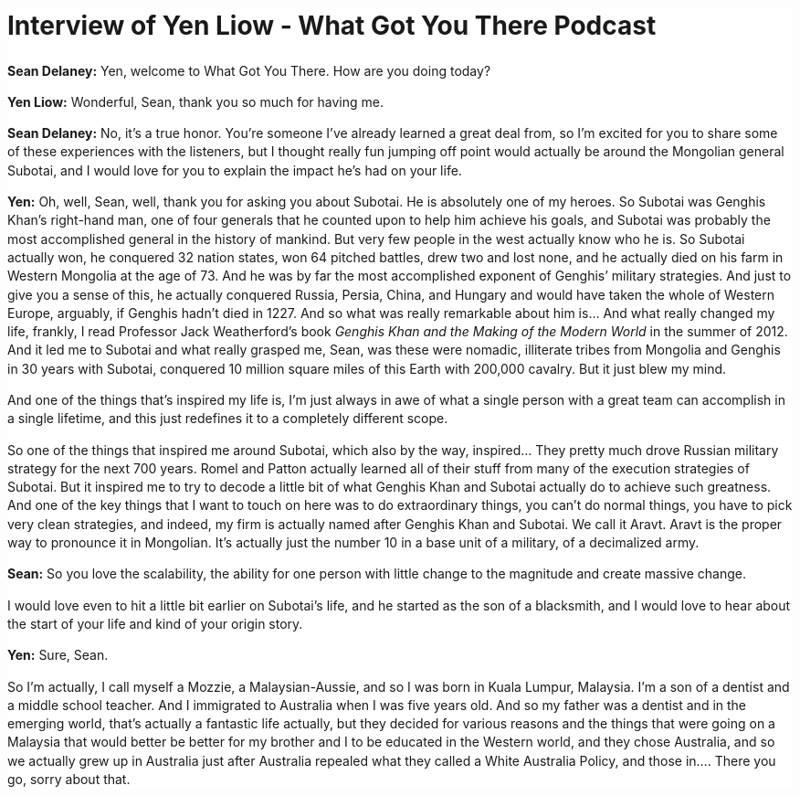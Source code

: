 # Interview of Yen Liow - What Got You There Podcast

**Sean Delaney:** Yen, welcome to What Got You There. How are you doing today?

**Yen Liow:** Wonderful, Sean, thank you so much for having me.

**Sean Delaney:** No, it’s a true honor. You’re someone I’ve already learned a great deal from, so I’m excited for you to share some of these experiences with the listeners, but I thought really fun jumping off point would actually be around the Mongolian general Subotai, and I would love for you to explain the impact he’s had on your life.

**Yen:** Oh, well, Sean, well, thank you for asking you about Subotai. He is absolutely one of my heroes. So Subotai was Genghis Khan’s right-hand man, one of four generals that he counted upon to help him achieve his goals, and Subotai was probably the most accomplished general in the history of mankind. But very few people in the west actually know who he is. So Subotai actually won, he conquered 32 nation states, won 64 pitched battles, drew two and lost none, and he actually died on his farm in Western Mongolia at the age of 73. And he was by far the most accomplished exponent of Genghis’ military strategies. And just to give you a sense of this, he actually conquered Russia, Persia, China, and Hungary and would have taken the whole of Western Europe, arguably, if Genghis hadn’t died in 1227. And so what was really remarkable about him is… And what really changed my life, frankly, I read Professor Jack Weatherford’s book _Genghis Khan and the Making of the Modern World_ in the summer of 2012. And it led me to Subotai and what really grasped me, Sean, was these were nomadic, illiterate tribes from Mongolia and Genghis in 30 years with Subotai, conquered 10 million square miles of this Earth with 200,000 cavalry. But it just blew my mind.

And one of the things that’s inspired my life is, I’m just always in awe of what a single person with a great team can accomplish in a single lifetime, and this just redefines it to a completely different scope.

So one of the things that inspired me around Subotai, which also by the way, inspired… They pretty much drove Russian military strategy for the next 700 years. Romel and Patton actually learned all of their stuff from many of the execution strategies of Subotai. But it inspired me to try to decode a little bit of what Genghis Khan and Subotai actually do to achieve such greatness. And one of the key things that I want to touch on here was to do extraordinary things, you can’t do normal things, you have to pick very clean strategies, and indeed, my firm is actually named after Genghis Khan and Subotai. We call it Aravt. Aravt is the proper way to pronounce it in Mongolian. It’s actually just the number 10 in a base unit of a military, of a decimalized army.

**Sean:** So you love the scalability, the ability for one person with little change to the magnitude and create massive change.

I would love even to hit a little bit earlier on Subotai’s life, and he started as the son of a blacksmith, and I would love to hear about the start of your life and kind of your origin story.

**Yen:** Sure, Sean. 

So I’m actually, I call myself a Mozzie, a Malaysian-Aussie, and so I was born in Kuala Lumpur, Malaysia. I’m a son of a dentist and a middle school teacher. And I immigrated to Australia when I was five years old. And so my father was a dentist and in the emerging world, that’s actually a fantastic life actually, but they decided for various reasons and the things that were going on a Malaysia that would better be better for my brother and I to be educated in the Western world, and they chose Australia, and so we actually grew up in Australia just after Australia repealed what they called a White Australia Policy, and those in…. There you go, sorry about that. 

